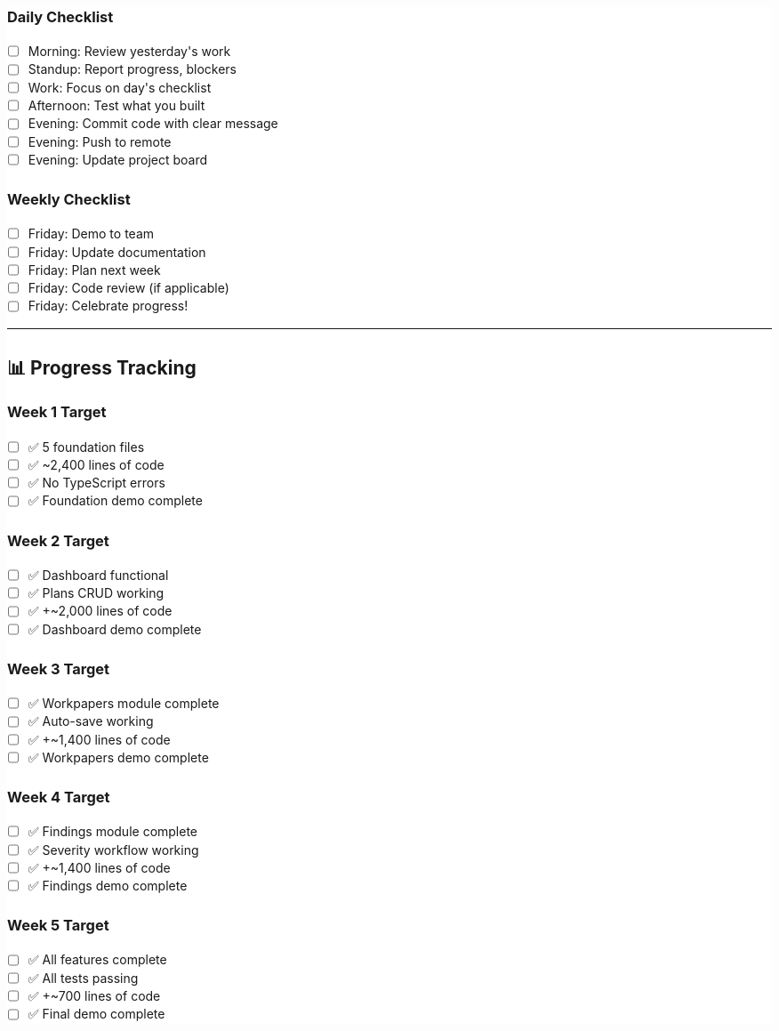 ### Daily Checklist
- [ ] Morning: Review yesterday's work
- [ ] Standup: Report progress, blockers
- [ ] Work: Focus on day's checklist
- [ ] Afternoon: Test what you built
- [ ] Evening: Commit code with clear message
- [ ] Evening: Push to remote
- [ ] Evening: Update project board

### Weekly Checklist
- [ ] Friday: Demo to team
- [ ] Friday: Update documentation
- [ ] Friday: Plan next week
- [ ] Friday: Code review (if applicable)
- [ ] Friday: Celebrate progress!

---

## 📊 Progress Tracking

### Week 1 Target
- [ ] ✅ 5 foundation files
- [ ] ✅ ~2,400 lines of code
- [ ] ✅ No TypeScript errors
- [ ] ✅ Foundation demo complete

### Week 2 Target
- [ ] ✅ Dashboard functional
- [ ] ✅ Plans CRUD working
- [ ] ✅ +~2,000 lines of code
- [ ] ✅ Dashboard demo complete

### Week 3 Target
- [ ] ✅ Workpapers module complete
- [ ] ✅ Auto-save working
- [ ] ✅ +~1,400 lines of code
- [ ] ✅ Workpapers demo complete

### Week 4 Target
- [ ] ✅ Findings module complete
- [ ] ✅ Severity workflow working
- [ ] ✅ +~1,400 lines of code
- [ ] ✅ Findings demo complete

### Week 5 Target
- [ ] ✅ All features complete
- [ ] ✅ All tests passing
- [ ] ✅ +~700 lines of code
- [ ] ✅ Final demo complete
